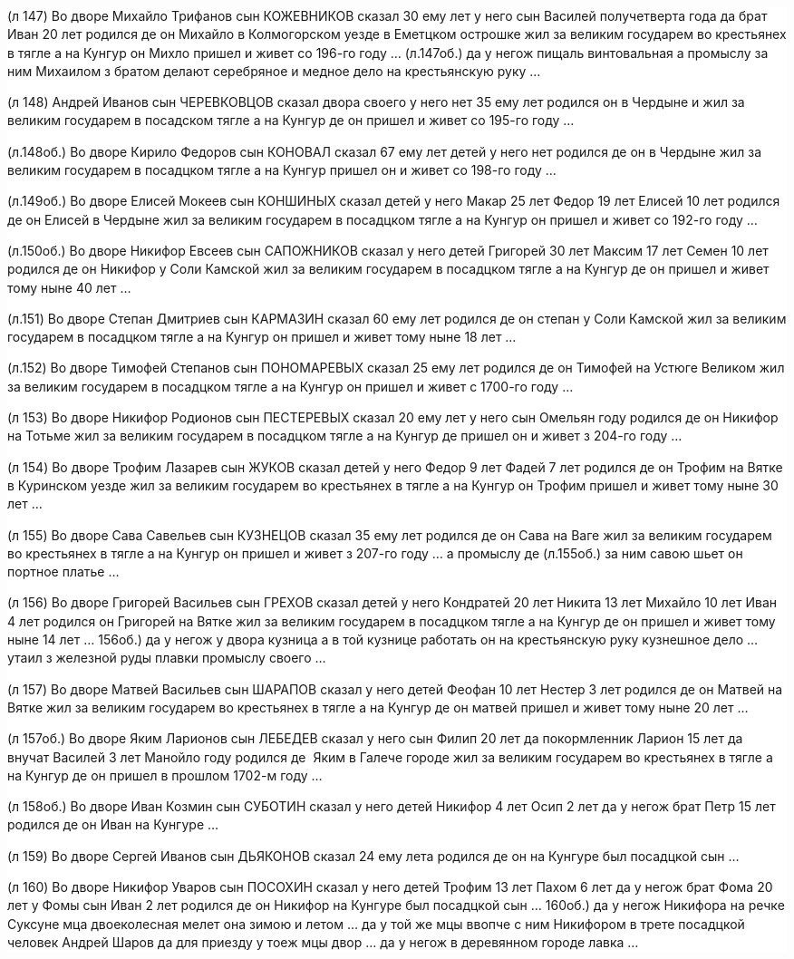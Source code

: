 (л 147) Во дворе Михайло Трифанов сын КОЖЕВНИКОВ сказал 30 ему лет у него сын Василей получетверта года да брат Иван 20 лет родился де он Михайло в Колмогорском уезде в Еметцком острошке жил за великим государем во крестьянех в тягле а на Кунгур он Михло пришел и живет со 196-го году … (л.147об.) да у негож пищаль винтовальная а промыслу за ним Михаилом з братом делают серебряное и медное дело на крестьянскую руку …

(л 148) Андрей Иванов сын ЧЕРЕВКОВЦОВ сказал двора своего у него нет 35 ему лет родился он в Чердыне и жил за великим государем в посадском тягле а на Кунгур де он пришел и живет со 195-го году …

(л.148об.) Во дворе Кирило Федоров сын КОНОВАЛ сказал 67 ему лет детей у него нет родился де он в Чердыне жил за великим государем в посадцком тягле а на Кунгур пришел он и живет со 198-го году …

(л.149об.) Во дворе Елисей Мокеев сын КОНШИНЫХ сказал детей у него Макар 25 лет Федор 19 лет Елисей 10 лет родился де он Елисей в Чердыне жил за великим государем в посадцком тягле а на Кунгур он пришел и живет со 192-го году …

(л.150об.) Во дворе Никифор Евсеев сын САПОЖНИКОВ сказал у него детей Григорей 30 лет Максим 17 лет Семен 10 лет родился де он Никифор у Соли Камской жил за великим государем в посадцком тягле а на Кунгур де он пришел и живет тому ныне 40 лет …

(л.151) Во дворе Степан Дмитриев сын КАРМАЗИН сказал 60 ему лет родился де он степан у Соли Камской жил за великим государем в посадцком тягле а на Кунгур он пришел и живет тому ныне 18 лет …

(л.152) Во дворе Тимофей Степанов сын ПОНОМАРЕВЫХ сказал 25 ему лет родился де он Тимофей на Устюге Великом жил за великим государем в посадцком тягле а на Кунгур он пришел и живет с 1700-го году …

(л 153) Во дворе Никифор Родионов сын ПЕСТЕРЕВЫХ сказал 20 ему лет у него сын Омельян году родился де он Никифор на Тотьме жил за великим государем в посадцком тягле а на Кунгур де пришел он и живет з 204-го году …

(л 154) Во дворе Трофим Лазарев сын ЖУКОВ сказал детей у него Федор 9 лет Фадей 7 лет родился де он Трофим на Вятке в Куринском уезде жил за великим государем во крестьянех в тягле а на Кунгур он Трофим пришел и живет тому ныне 30 лет …

(л 155) Во дворе Сава Савельев сын КУЗНЕЦОВ сказал 35 ему лет родился де он Сава на Ваге жил за великим государем во крестьянех в тягле а на Кунгур он пришел и живет з 207-го году … а промыслу де (л.155об.) за ним савою шьет он портное платье …

(л 156) Во дворе Григорей Васильев сын ГРЕХОВ сказал детей у него Кондратей 20 лет Никита 13 лет Михайло 10 лет Иван 4 лет родился он Григорей на Вятке жил за великим государем в посадцком тягле а на Кунгур де он пришел и живет тому ныне 14 лет … 156об.) да у негож у двора кузница а в той кузнице работать он на крестьянскую руку кузнешное дело … утаил з железной руды плавки промыслу своего …

(л 157) Во дворе Матвей Васильев сын ШАРАПОВ сказал у него детей Феофан 10 лет Нестер 3 лет родился де он Матвей на Вятке жил за великим государем во крестьянех в тягле а на Кунгур де он матвей пришел и живет тому ныне 20 лет …

(л 157об.) Во дворе Яким Ларионов сын ЛЕБЕДЕВ сказал у него сын Филип 20 лет да покормленник Ларион 15 лет да внучат Василей 3 лет Манойло году родился де  Яким в Галече городе жил за великим государем во крестьянех в тягле а на Кунгур де он пришел в прошлом 1702-м году …

(л 158об.) Во дворе Иван Козмин сын СУБОТИН сказал у него детей Никифор 4 лет Осип 2 лет да у негож брат Петр 15 лет родился де он Иван на Кунгуре …

(л 159) Во дворе Сергей Иванов сын ДЬЯКОНОВ сказал 24 ему лета родился де он на Кунгуре был посадцкой сын …

(л 160) Во дворе Никифор Уваров сын ПОСОХИН сказал у него детей Трофим 13 лет Пахом 6 лет да у негож брат Фома 20 лет у Фомы сын Иван 2 лет родился де он Никифор на Кунгуре был посадцкой сын … 160об.) да у негож Никифора на речке Суксуне мца двоеколесная мелет она зимою и летом … да у той же мцы ввопче с ним Никифором в трете посадцкой человек Андрей Шаров да для приезду у тоеж мцы двор … да у негож в деревянном городе лавка …
